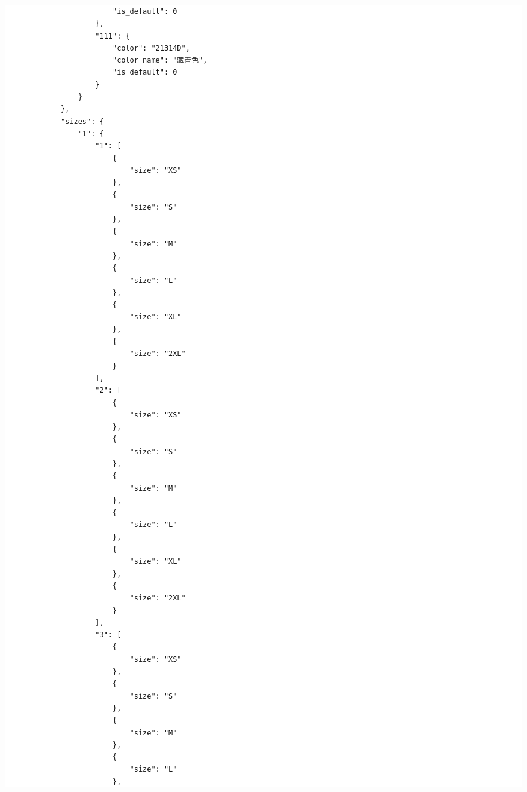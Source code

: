                              "is_default": 0
                         },
                         "111": {
                             "color": "21314D",
                             "color_name": "藏青色",
                             "is_default": 0
                         }
                     }
                 },
                 "sizes": {
                     "1": {
                         "1": [
                             {
                                 "size": "XS"
                             },
                             {
                                 "size": "S"
                             },
                             {
                                 "size": "M"
                             },
                             {
                                 "size": "L"
                             },
                             {
                                 "size": "XL"
                             },
                             {
                                 "size": "2XL"
                             }
                         ],
                         "2": [
                             {
                                 "size": "XS"
                             },
                             {
                                 "size": "S"
                             },
                             {
                                 "size": "M"
                             },
                             {
                                 "size": "L"
                             },
                             {
                                 "size": "XL"
                             },
                             {
                                 "size": "2XL"
                             }
                         ],
                         "3": [
                             {
                                 "size": "XS"
                             },
                             {
                                 "size": "S"
                             },
                             {
                                 "size": "M"
                             },
                             {
                                 "size": "L"
                             },